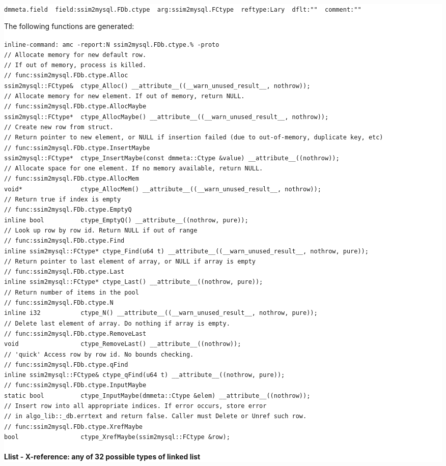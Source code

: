 ```
dmmeta.field  field:ssim2mysql.FDb.ctype  arg:ssim2mysql.FCtype  reftype:Lary  dflt:""  comment:""
```

The following functions are generated:
```
inline-command: amc -report:N ssim2mysql.FDb.ctype.% -proto
// Allocate memory for new default row.
// If out of memory, process is killed.
// func:ssim2mysql.FDb.ctype.Alloc
ssim2mysql::FCtype&  ctype_Alloc() __attribute__((__warn_unused_result__, nothrow));
// Allocate memory for new element. If out of memory, return NULL.
// func:ssim2mysql.FDb.ctype.AllocMaybe
ssim2mysql::FCtype*  ctype_AllocMaybe() __attribute__((__warn_unused_result__, nothrow));
// Create new row from struct.
// Return pointer to new element, or NULL if insertion failed (due to out-of-memory, duplicate key, etc)
// func:ssim2mysql.FDb.ctype.InsertMaybe
ssim2mysql::FCtype*  ctype_InsertMaybe(const dmmeta::Ctype &value) __attribute__((nothrow));
// Allocate space for one element. If no memory available, return NULL.
// func:ssim2mysql.FDb.ctype.AllocMem
void*                ctype_AllocMem() __attribute__((__warn_unused_result__, nothrow));
// Return true if index is empty
// func:ssim2mysql.FDb.ctype.EmptyQ
inline bool          ctype_EmptyQ() __attribute__((nothrow, pure));
// Look up row by row id. Return NULL if out of range
// func:ssim2mysql.FDb.ctype.Find
inline ssim2mysql::FCtype* ctype_Find(u64 t) __attribute__((__warn_unused_result__, nothrow, pure));
// Return pointer to last element of array, or NULL if array is empty
// func:ssim2mysql.FDb.ctype.Last
inline ssim2mysql::FCtype* ctype_Last() __attribute__((nothrow, pure));
// Return number of items in the pool
// func:ssim2mysql.FDb.ctype.N
inline i32           ctype_N() __attribute__((__warn_unused_result__, nothrow, pure));
// Delete last element of array. Do nothing if array is empty.
// func:ssim2mysql.FDb.ctype.RemoveLast
void                 ctype_RemoveLast() __attribute__((nothrow));
// 'quick' Access row by row id. No bounds checking.
// func:ssim2mysql.FDb.ctype.qFind
inline ssim2mysql::FCtype& ctype_qFind(u64 t) __attribute__((nothrow, pure));
// func:ssim2mysql.FDb.ctype.InputMaybe
static bool          ctype_InputMaybe(dmmeta::Ctype &elem) __attribute__((nothrow));
// Insert row into all appropriate indices. If error occurs, store error
// in algo_lib::_db.errtext and return false. Caller must Delete or Unref such row.
// func:ssim2mysql.FDb.ctype.XrefMaybe
bool                 ctype_XrefMaybe(ssim2mysql::FCtype &row);

```

#### Llist - X-reference: any of 32 possible types of linked list
<a href="#llist"></a>
